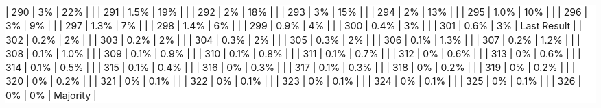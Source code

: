 | 290 | 3% | 22% |  |
| 291 | 1.5% | 19% |  |
| 292 | 2% | 18% |  |
| 293 | 3% | 15% |  |
| 294 | 2% | 13% |  |
| 295 | 1.0% | 10% |  |
| 296 | 3% | 9% |  |
| 297 | 1.3% | 7% |  |
| 298 | 1.4% | 6% |  |
| 299 | 0.9% | 4% |  |
| 300 | 0.4% | 3% |  |
| 301 | 0.6% | 3% | Last Result |
| 302 | 0.2% | 2% |  |
| 303 | 0.2% | 2% |  |
| 304 | 0.3% | 2% |  |
| 305 | 0.3% | 2% |  |
| 306 | 0.1% | 1.3% |  |
| 307 | 0.2% | 1.2% |  |
| 308 | 0.1% | 1.0% |  |
| 309 | 0.1% | 0.9% |  |
| 310 | 0.1% | 0.8% |  |
| 311 | 0.1% | 0.7% |  |
| 312 | 0% | 0.6% |  |
| 313 | 0% | 0.6% |  |
| 314 | 0.1% | 0.5% |  |
| 315 | 0.1% | 0.4% |  |
| 316 | 0% | 0.3% |  |
| 317 | 0.1% | 0.3% |  |
| 318 | 0% | 0.2% |  |
| 319 | 0% | 0.2% |  |
| 320 | 0% | 0.2% |  |
| 321 | 0% | 0.1% |  |
| 322 | 0% | 0.1% |  |
| 323 | 0% | 0.1% |  |
| 324 | 0% | 0.1% |  |
| 325 | 0% | 0.1% |  |
| 326 | 0% | 0% | Majority |
